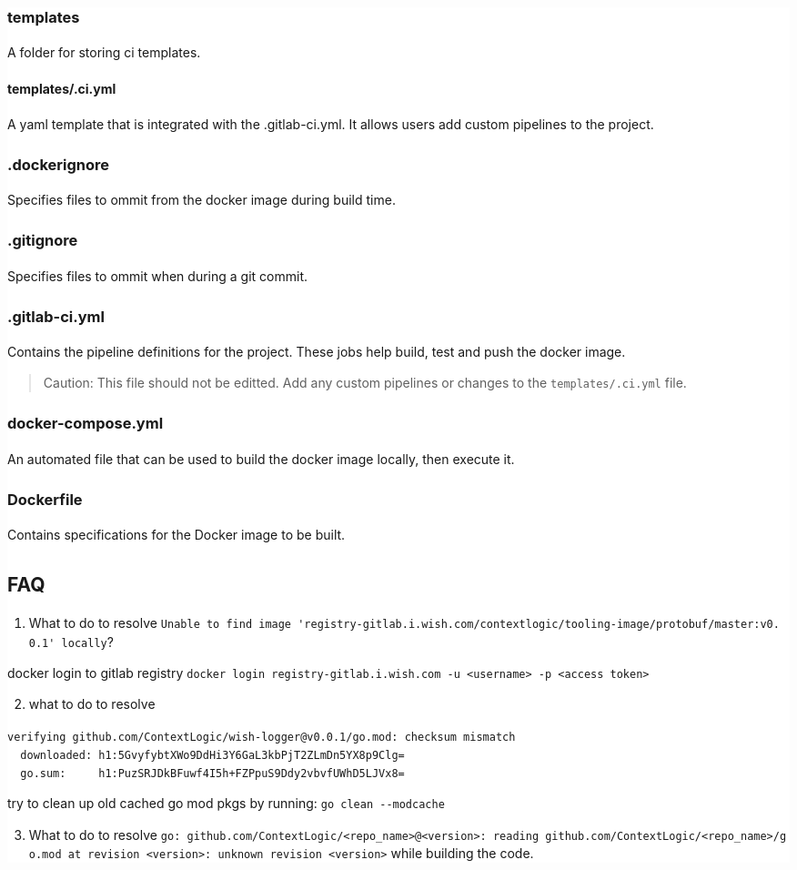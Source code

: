 ### templates

A folder for storing ci templates.

#### templates/.ci.yml

A yaml template that is integrated with the .gitlab-ci.yml. It allows
users add custom pipelines to the project.

### .dockerignore

Specifies files to ommit from the docker image during build time.

### .gitignore

Specifies files to ommit when during a git commit.

### .gitlab-ci.yml

Contains the pipeline definitions for the project. These jobs help build, test and push the docker image.

> Caution: This file should not be editted. Add any custom pipelines or
> changes to the `templates/.ci.yml` file.

### docker-compose.yml

An automated file that can be used to build the docker image locally,
then execute it.

### Dockerfile

Contains specifications for the Docker image to be built.

## FAQ

1. What to do to resolve `Unable to find image 'registry-gitlab.i.wish.com/contextlogic/tooling-image/protobuf/master:v0.0.1' locally`?

docker login to gitlab registry
`docker login registry-gitlab.i.wish.com -u <username> -p <access token>`

2. what to do to resolve

```golang
verifying github.com/ContextLogic/wish-logger@v0.0.1/go.mod: checksum mismatch
  downloaded: h1:5GvyfybtXWo9DdHi3Y6GaL3kbPjT2ZLmDn5YX8p9Clg=
  go.sum:     h1:PuzSRJDkBFuwf4I5h+FZPpuS9Ddy2vbvfUWhD5LJVx8=
```

try to clean up old cached go mod pkgs by running:
`go clean --modcache`

3. What to do to resolve `go: github.com/ContextLogic/<repo_name>@<version>: reading github.com/ContextLogic/<repo_name>/go.mod at revision <version>: unknown revision <version>` while building the code.
